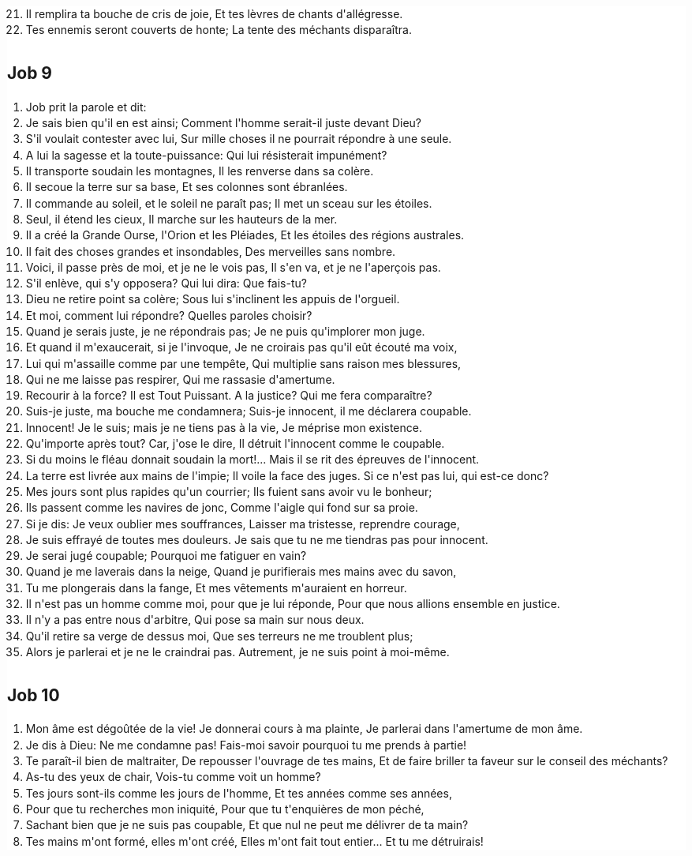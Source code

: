 21. Il remplira ta bouche de cris de joie, Et tes l&egrave;vres de chants d'all&eacute;gresse.
22. Tes ennemis seront couverts de honte; La tente des m&eacute;chants dispara&icirc;tra.

## Job 9
1. Job prit la parole et dit:
2. Je sais bien qu'il en est ainsi; Comment l'homme serait-il juste devant Dieu?
3. S'il voulait contester avec lui, Sur mille choses il ne pourrait r&eacute;pondre &agrave; une seule.
4. A lui la sagesse et la toute-puissance: Qui lui r&eacute;sisterait impun&eacute;ment?
5. Il transporte soudain les montagnes, Il les renverse dans sa col&egrave;re.
6. Il secoue la terre sur sa base, Et ses colonnes sont &eacute;branl&eacute;es.
7. Il commande au soleil, et le soleil ne para&icirc;t pas; Il met un sceau sur les &eacute;toiles.
8. Seul, il &eacute;tend les cieux, Il marche sur les hauteurs de la mer.
9. Il a cr&eacute;&eacute; la Grande Ourse, l'Orion et les Pl&eacute;iades, Et les &eacute;toiles des r&eacute;gions australes.
10. Il fait des choses grandes et insondables, Des merveilles sans nombre.
11. Voici, il passe pr&egrave;s de moi, et je ne le vois pas, Il s'en va, et je ne l'aper&ccedil;ois pas.
12. S'il enl&egrave;ve, qui s'y opposera? Qui lui dira: Que fais-tu?
13. Dieu ne retire point sa col&egrave;re; Sous lui s'inclinent les appuis de l'orgueil.
14. Et moi, comment lui r&eacute;pondre? Quelles paroles choisir?
15. Quand je serais juste, je ne r&eacute;pondrais pas; Je ne puis qu'implorer mon juge.
16. Et quand il m'exaucerait, si je l'invoque, Je ne croirais pas qu'il e&ucirc;t &eacute;cout&eacute; ma voix,
17. Lui qui m'assaille comme par une temp&ecirc;te, Qui multiplie sans raison mes blessures,
18. Qui ne me laisse pas respirer, Qui me rassasie d'amertume.
19. Recourir &agrave; la force? Il est Tout Puissant. A la justice? Qui me fera compara&icirc;tre?
20. Suis-je juste, ma bouche me condamnera; Suis-je innocent, il me d&eacute;clarera coupable.
21. Innocent! Je le suis; mais je ne tiens pas &agrave; la vie, Je m&eacute;prise mon existence.
22. Qu'importe apr&egrave;s tout? Car, j'ose le dire, Il d&eacute;truit l'innocent comme le coupable.
23. Si du moins le fl&eacute;au donnait soudain la mort!... Mais il se rit des &eacute;preuves de l'innocent.
24. La terre est livr&eacute;e aux mains de l'impie; Il voile la face des juges. Si ce n'est pas lui, qui est-ce donc?
25. Mes jours sont plus rapides qu'un courrier; Ils fuient sans avoir vu le bonheur;
26. Ils passent comme les navires de jonc, Comme l'aigle qui fond sur sa proie.
27. Si je dis: Je veux oublier mes souffrances, Laisser ma tristesse, reprendre courage,
28. Je suis effray&eacute; de toutes mes douleurs. Je sais que tu ne me tiendras pas pour innocent.
29. Je serai jug&eacute; coupable; Pourquoi me fatiguer en vain?
30. Quand je me laverais dans la neige, Quand je purifierais mes mains avec du savon,
31. Tu me plongerais dans la fange, Et mes v&ecirc;tements m'auraient en horreur.
32. Il n'est pas un homme comme moi, pour que je lui r&eacute;ponde, Pour que nous allions ensemble en justice.
33. Il n'y a pas entre nous d'arbitre, Qui pose sa main sur nous deux.
34. Qu'il retire sa verge de dessus moi, Que ses terreurs ne me troublent plus;
35. Alors je parlerai et je ne le craindrai pas. Autrement, je ne suis point &agrave; moi-m&ecirc;me.

## Job 10
1. Mon &acirc;me est d&eacute;go&ucirc;t&eacute;e de la vie! Je donnerai cours &agrave; ma plainte, Je parlerai dans l'amertume de mon &acirc;me.
2. Je dis &agrave; Dieu: Ne me condamne pas! Fais-moi savoir pourquoi tu me prends &agrave; partie!
3. Te para&icirc;t-il bien de maltraiter, De repousser l'ouvrage de tes mains, Et de faire briller ta faveur sur le conseil des m&eacute;chants?
4. As-tu des yeux de chair, Vois-tu comme voit un homme?
5. Tes jours sont-ils comme les jours de l'homme, Et tes ann&eacute;es comme ses ann&eacute;es,
6. Pour que tu recherches mon iniquit&eacute;, Pour que tu t'enqui&egrave;res de mon p&eacute;ch&eacute;,
7. Sachant bien que je ne suis pas coupable, Et que nul ne peut me d&eacute;livrer de ta main?
8. Tes mains m'ont form&eacute;, elles m'ont cr&eacute;&eacute;, Elles m'ont fait tout entier... Et tu me d&eacute;truirais!